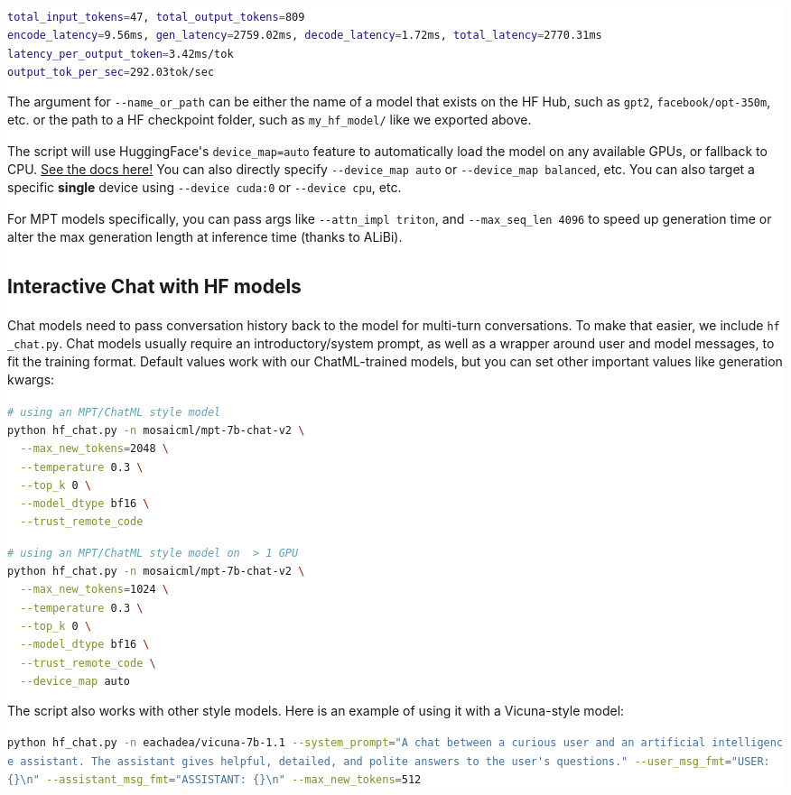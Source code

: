 ```bash
total_input_tokens=47, total_output_tokens=809
encode_latency=9.56ms, gen_latency=2759.02ms, decode_latency=1.72ms, total_latency=2770.31ms
latency_per_output_token=3.42ms/tok
output_tok_per_sec=292.03tok/sec
```

The argument for `--name_or_path` can be either the name of a model that exists on the HF Hub, such as `gpt2`, `facebook/opt-350m`, etc. or the path to a HF checkpoint folder, such as `my_hf_model/` like we exported above.

The script will use HuggingFace's `device_map=auto` feature to automatically load the model on any available GPUs, or fallback to CPU. [See the docs here!](https://huggingface.co/docs/accelerate/usage_guides/big_modeling)
You can also directly specify `--device_map auto` or `--device_map balanced`, etc.
You can also target a specific **single** device using `--device cuda:0` or `--device cpu`, etc.

For MPT models specifically, you can pass args like `--attn_impl triton`, and `--max_seq_len 4096` to speed up generation time or alter the max generation length at inference time (thanks to ALiBi).

## Interactive Chat with HF models

Chat models need to pass conversation history back to the model for multi-turn conversations. To make that easier, we include `hf_chat.py`. Chat models usually require an introductory/system prompt, as well as a wrapper around user and model messages, to fit the training format. Default values work with our ChatML-trained models, but you can set other important values like generation kwargs:


```bash
# using an MPT/ChatML style model
python hf_chat.py -n mosaicml/mpt-7b-chat-v2 \
  --max_new_tokens=2048 \
  --temperature 0.3 \
  --top_k 0 \
  --model_dtype bf16 \
  --trust_remote_code
```


```bash
# using an MPT/ChatML style model on  > 1 GPU
python hf_chat.py -n mosaicml/mpt-7b-chat-v2 \
  --max_new_tokens=1024 \
  --temperature 0.3 \
  --top_k 0 \
  --model_dtype bf16 \
  --trust_remote_code \
  --device_map auto
```

The script also works with other style models. Here is an example of using it with a Vicuna-style model:


```bash
python hf_chat.py -n eachadea/vicuna-7b-1.1 --system_prompt="A chat between a curious user and an artificial intelligence assistant. The assistant gives helpful, detailed, and polite answers to the user's questions." --user_msg_fmt="USER: {}\n" --assistant_msg_fmt="ASSISTANT: {}\n" --max_new_tokens=512
```
